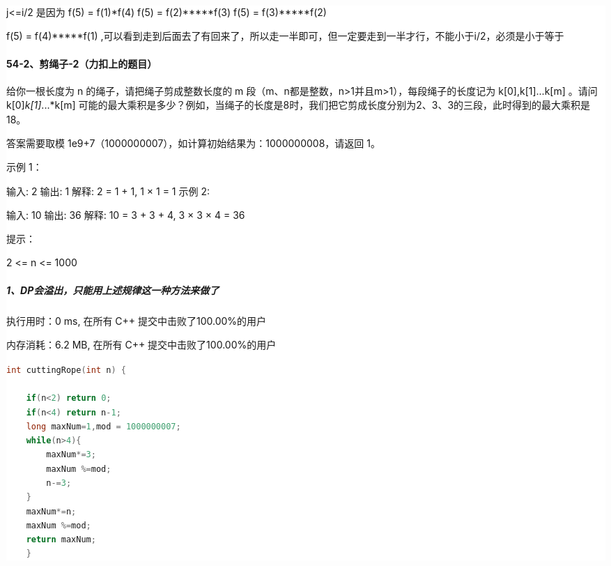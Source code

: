 j<=i/2 是因为 f(5) = f(1)*f(4)   f(5) = f(2)*****f(3)    f(5) = f(3)*****f(2)  

 f(5) = f(4)*****f(1)  ,可以看到走到后面去了有回来了，所以走一半即可，但一定要走到一半才行，不能小于i/2，必须是小于等于

#### 54-2、剪绳子-2（力扣上的题目）

给你一根长度为 n 的绳子，请把绳子剪成整数长度的 m 段（m、n都是整数，n>1并且m>1），每段绳子的长度记为 k[0],k[1]...k[m] 。请问 k[0]*k[1]*...*k[m] 可能的最大乘积是多少？例如，当绳子的长度是8时，我们把它剪成长度分别为2、3、3的三段，此时得到的最大乘积是18。

答案需要取模 1e9+7（1000000007），如计算初始结果为：1000000008，请返回 1。

 

示例 1：

输入: 2
输出: 1
解释: 2 = 1 + 1, 1 × 1 = 1
示例 2:

输入: 10
输出: 36
解释: 10 = 3 + 3 + 4, 3 × 3 × 4 = 36


提示：

2 <= n <= 1000

##### 1、DP会溢出，只能用上述规律这一种方法来做了

执行用时：0 ms, 在所有 C++ 提交中击败了100.00%的用户

内存消耗：6.2 MB, 在所有 C++ 提交中击败了100.00%的用户

~~~C++
int cuttingRope(int n) {
    
    if(n<2) return 0;
    if(n<4) return n-1;
    long maxNum=1,mod = 1000000007;
    while(n>4){
        maxNum*=3;
        maxNum %=mod;
        n-=3;
    }
    maxNum*=n;
    maxNum %=mod;
    return maxNum;
    }
~~~


